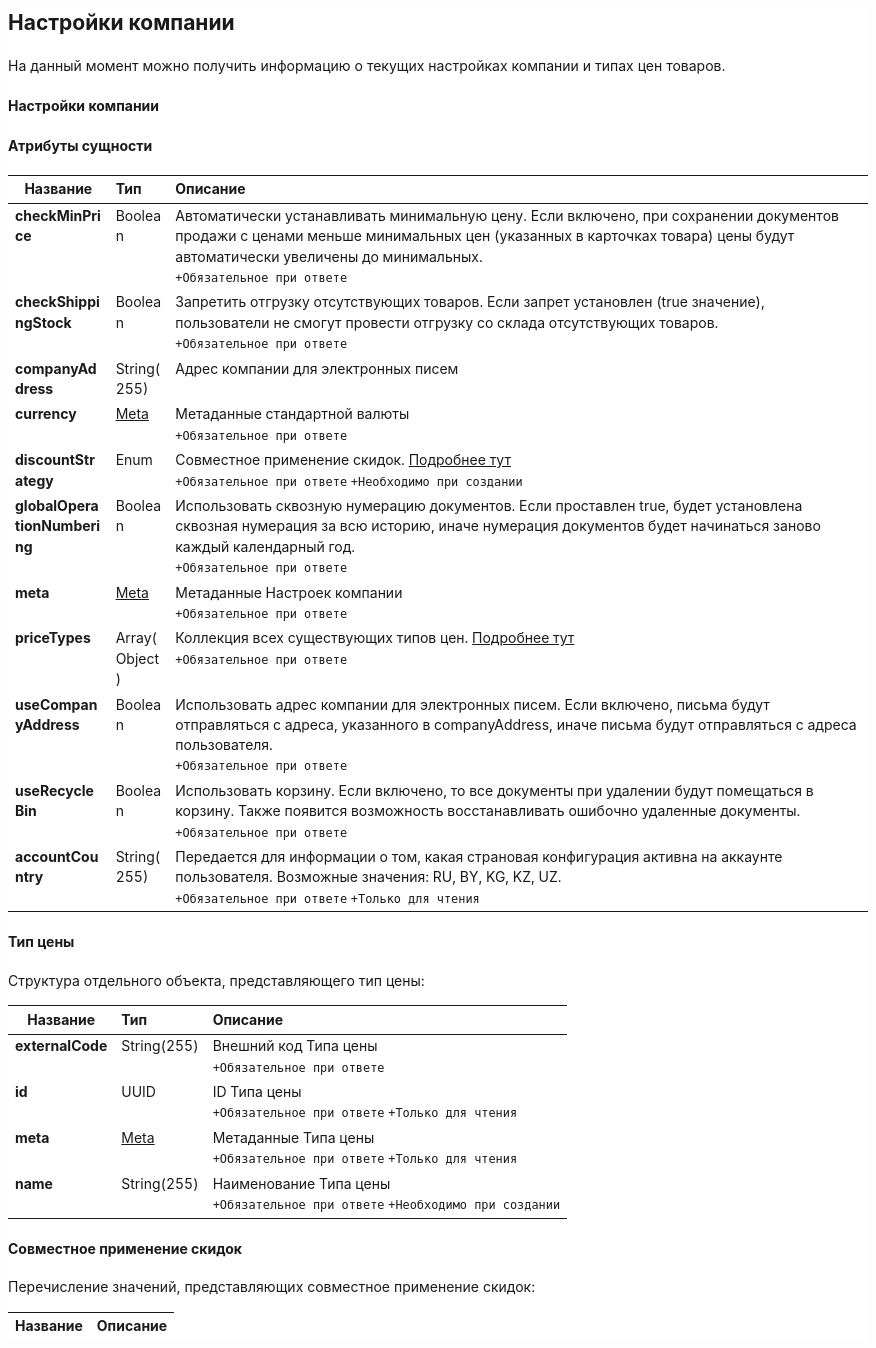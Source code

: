 ## Настройки компании

На данный момент можно получить информацию о текущих настройках компании и типах цен товаров. 

#### Настройки компании 
#### Атрибуты сущности

| Название                    | Тип                                                       | Описание                                                                                                                                                                                                                                       |
|-----------------------------|:----------------------------------------------------------|:-----------------------------------------------------------------------------------------------------------------------------------------------------------------------------------------------------------------------------------------------|
| **checkMinPrice**           | Boolean                                                   | Автоматически устанавливать минимальную цену. Если включено, при сохранении документов продажи с ценами меньше минимальных цен (указанных в карточках товара) цены будут автоматически увеличены до минимальных.<br>`+Обязательное при ответе` |
| **checkShippingStock**      | Boolean                                                   | Запретить отгрузку отсутствующих товаров. Если запрет установлен (true значение), пользователи не смогут провести отгрузку со склада отсутствующих товаров.<br>`+Обязательное при ответе`                                                      |
| **companyAddress**          | String(255)                                               | Адрес компании для электронных писем                                                                                                                                                                                                           |
| **currency**                | [Meta](../#mojsklad-json-api-obschie-swedeniq-metadannye) | Метаданные стандартной валюты<br>`+Обязательное при ответе`                                                                                                                                                                                    |
| **discountStrategy**        | Enum                                                      | Совместное применение скидок. [Подробнее тут](../dictionaries/#suschnosti-nastrojki-kompanii-sowmestnoe-primenenie-skidok)<br>`+Обязательное при ответе` `+Необходимо при создании`                                                            |
| **globalOperationNumbering** | Boolean                                                   | Использовать сквозную нумерацию документов. Если проставлен true, будет установлена сквозная нумерация за всю историю, иначе нумерация документов будет начинаться заново каждый календарный год.<br>`+Обязательное при ответе`                |
| **meta**                    | [Meta](../#mojsklad-json-api-obschie-swedeniq-metadannye) | Метаданные Настроек компании<br>`+Обязательное при ответе`                                                                                                                                                                                     |
| **priceTypes**              | Array(Object)                                             | Коллекция всех существующих типов цен. [Подробнее тут](../dictionaries/#suschnosti-nastrojki-kompanii-tip-ceny)<br>`+Обязательное при ответе`                                                                                                  |
| **useCompanyAddress**       | Boolean                                                   | Использовать адрес компании для электронных писем. Если включено, письма будут отправляться с адреса, указанного в companyAddress, иначе письма будут отправляться с адреса пользователя.<br>`+Обязательное при ответе`                        |
| **useRecycleBin**           | Boolean                                                   | Использовать корзину. Если включено, то все документы при удалении будут помещаться в корзину. Также появится возможность восстанавливать ошибочно удаленные документы.<br>`+Обязательное при ответе`                                          |
| **accountCountry**          | String(255)                                               | Передается для информации о том, какая страновая конфигурация активна на аккаунте пользователя. Возможные значения: RU, BY, KG, KZ, UZ.<br>`+Обязательное при ответе` `+Только для чтения`                                                     |

#### Тип цены
Структура отдельного объекта, представляющего тип цены:

| Название         | Тип                                                       | Описание                                                                        |
| ---------------- | :-------------------------------------------------------- | :------------------------------------------------------------------------------ |
| **externalCode** | String(255)                                               | Внешний код Типа цены<br>`+Обязательное при ответе`                             |
| **id**           | UUID                                                      | ID Типа цены<br>`+Обязательное при ответе` `+Только для чтения`                 |
| **meta**         | [Meta](../#mojsklad-json-api-obschie-swedeniq-metadannye) | Метаданные Типа цены<br>`+Обязательное при ответе` `+Только для чтения`         |
| **name**         | String(255)                                               | Наименование Типа цены<br>`+Обязательное при ответе` `+Необходимо при создании` |

#### Совместное применение скидок
Перечисление значений, представляющих совместное применение скидок:

| Название                       | Описание                                                                        |
| ------------------------------ | :------------------------------------------------------------------------------ |